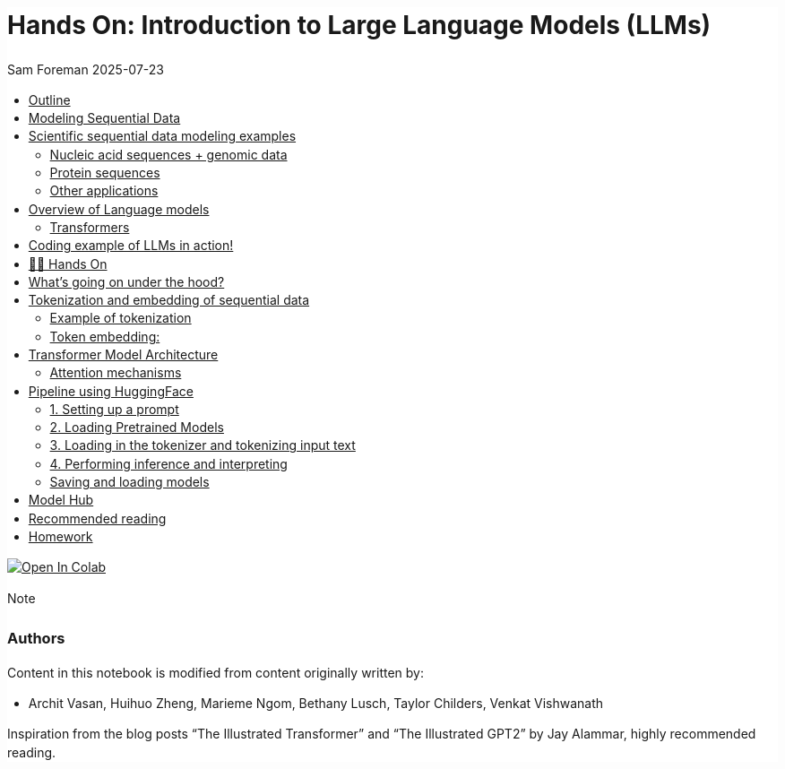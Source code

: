 # Hands On: Introduction to Large Language Models (LLMs)
Sam Foreman
2025-07-23

<link rel="preconnect" href="https://fonts.googleapis.com">

- [Outline](#outline)
- [Modeling Sequential Data](#modeling-sequential-data)
- [Scientific sequential data modeling
  examples](#scientific-sequential-data-modeling-examples)
  - [Nucleic acid sequences + genomic
    data](#nucleic-acid-sequences--genomic-data)
  - [Protein sequences](#protein-sequences)
  - [Other applications](#other-applications)
- [Overview of Language models](#overview-of-language-models)
  - [Transformers](#transformers)
- [Coding example of LLMs in action!](#coding-example-of-llms-in-action)
- [🧑‍💻 Hands On](#technologist-hands-on)
- [What’s going on under the hood?](#whats-going-on-under-the-hood)
- [Tokenization and embedding of sequential
  data](#tokenization-and-embedding-of-sequential-data)
  - [Example of tokenization](#example-of-tokenization)
  - [Token embedding:](#token-embedding)
- [Transformer Model Architecture](#transformer-model-architecture)
  - [Attention mechanisms](#attention-mechanisms)
- [Pipeline using HuggingFace](#pipeline-using-huggingface)
  - [1. Setting up a prompt](#1-setting-up-a-prompt)
  - [2. Loading Pretrained Models](#2-loading-pretrained-models)
  - [3. Loading in the tokenizer and tokenizing input
    text](#3-loading-in-the-tokenizer-and-tokenizing-input-text)
  - [4. Performing inference and
    interpreting](#4-performing-inference-and-interpreting)
  - [Saving and loading models](#saving-and-loading-models)
- [Model Hub](#model-hub)
- [Recommended reading](#recommended-reading)
- [Homework](#homework)

<a href="https://colab.research.google.com/github/saforem2/intro-hpc-bootcamp-2025/blob/main/02-llms/01-hands-on-llms/index.ipynb" target="_parent"><img src="https://colab.research.google.com/assets/colab-badge.svg" alt="Open In Colab"/></a>

> [!NOTE]
>
> ### Authors
>
> Content in this notebook is modified from content originally written
> by:
>
> - Archit Vasan, Huihuo Zheng, Marieme Ngom, Bethany Lusch, Taylor
>   Childers, Venkat Vishwanath
>
> Inspiration from the blog posts “The Illustrated Transformer” and “The
> Illustrated GPT2” by Jay Alammar, highly recommended reading.
